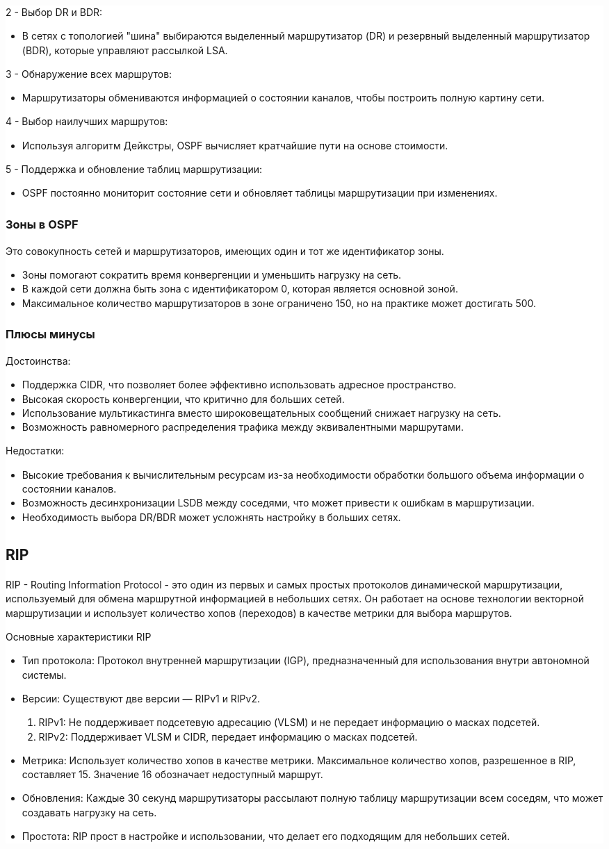 2 - Выбор DR и BDR:
* В сетях с топологией "шина" выбираются выделенный маршрутизатор (DR) и резервный выделенный маршрутизатор (BDR), которые управляют рассылкой LSA.

3 - Обнаружение всех маршрутов:
* Маршрутизаторы обмениваются информацией о состоянии каналов, чтобы построить полную картину сети.

4 - Выбор наилучших маршрутов:
* Используя алгоритм Дейкстры, OSPF вычисляет кратчайшие пути на основе стоимости.

5 - Поддержка и обновление таблиц маршрутизации:
* OSPF постоянно мониторит состояние сети и обновляет таблицы маршрутизации при изменениях.

### Зоны в OSPF

Это совокупность сетей и маршрутизаторов, имеющих
один и тот же идентификатор зоны.

* Зоны помогают сократить время конвергенции и уменьшить нагрузку на сеть.
* В каждой сети должна быть зона с идентификатором 0, которая является основной зоной.
* Максимальное количество маршрутизаторов в зоне ограничено 150, но на практике может достигать 500.


### Плюсы минусы

Достоинства:
* Поддержка CIDR, что позволяет более эффективно использовать адресное пространство.
* Высокая скорость конвергенции, что критично для больших сетей.
* Использование мультикастинга вместо широковещательных сообщений снижает нагрузку на сеть.
* Возможность равномерного распределения трафика между эквивалентными маршрутами.

Недостатки:
* Высокие требования к вычислительным ресурсам из-за необходимости обработки большого объема информации о состоянии каналов.
* Возможность десинхронизации LSDB между соседями, что может привести к ошибкам в маршрутизации.
* Необходимость выбора DR/BDR может усложнять настройку в больших сетях.


## RIP

RIP - Routing Information Protocol -  это один из первых и самых простых протоколов динамической маршрутизации, используемый для обмена маршрутной информацией в небольших сетях. Он работает на основе технологии векторной маршрутизации и использует количество хопов (переходов) в качестве метрики для выбора маршрутов.


Основные характеристики RIP
* Тип протокола: Протокол внутренней маршрутизации (IGP), предназначенный для использования внутри автономной системы.
* Версии: Существуют две версии — RIPv1 и RIPv2.
   1. RIPv1: Не поддерживает подсетевую адресацию (VLSM) и не передает информацию о масках подсетей.
   2. RIPv2: Поддерживает VLSM и CIDR, передает информацию о масках подсетей.
   
* Метрика: Использует количество хопов в качестве метрики. Максимальное количество хопов, разрешенное в RIP, составляет 15. Значение 16 обозначает недоступный маршрут.
* Обновления: Каждые 30 секунд маршрутизаторы рассылают полную таблицу маршрутизации всем соседям, что может создавать нагрузку на сеть.
* Простота: RIP прост в настройке и использовании, что делает его подходящим для небольших сетей.
